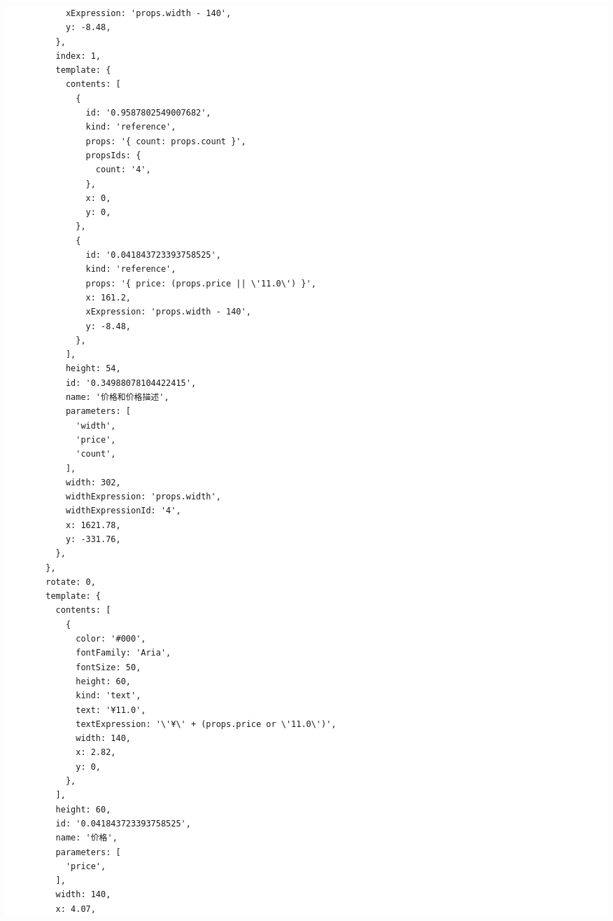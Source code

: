                 xExpression: 'props.width - 140',
                y: -8.48,
              },
              index: 1,
              template: {
                contents: [
                  {
                    id: '0.9587802549007682',
                    kind: 'reference',
                    props: '{ count: props.count }',
                    propsIds: {
                      count: '4',
                    },
                    x: 0,
                    y: 0,
                  },
                  {
                    id: '0.041843723393758525',
                    kind: 'reference',
                    props: '{ price: (props.price || \'11.0\') }',
                    x: 161.2,
                    xExpression: 'props.width - 140',
                    y: -8.48,
                  },
                ],
                height: 54,
                id: '0.34988078104422415',
                name: '价格和价格描述',
                parameters: [
                  'width',
                  'price',
                  'count',
                ],
                width: 302,
                widthExpression: 'props.width',
                widthExpressionId: '4',
                x: 1621.78,
                y: -331.76,
              },
            },
            rotate: 0,
            template: {
              contents: [
                {
                  color: '#000',
                  fontFamily: 'Aria',
                  fontSize: 50,
                  height: 60,
                  kind: 'text',
                  text: '¥11.0',
                  textExpression: '\'¥\' + (props.price or \'11.0\')',
                  width: 140,
                  x: 2.82,
                  y: 0,
                },
              ],
              height: 60,
              id: '0.041843723393758525',
              name: '价格',
              parameters: [
                'price',
              ],
              width: 140,
              x: 4.07,